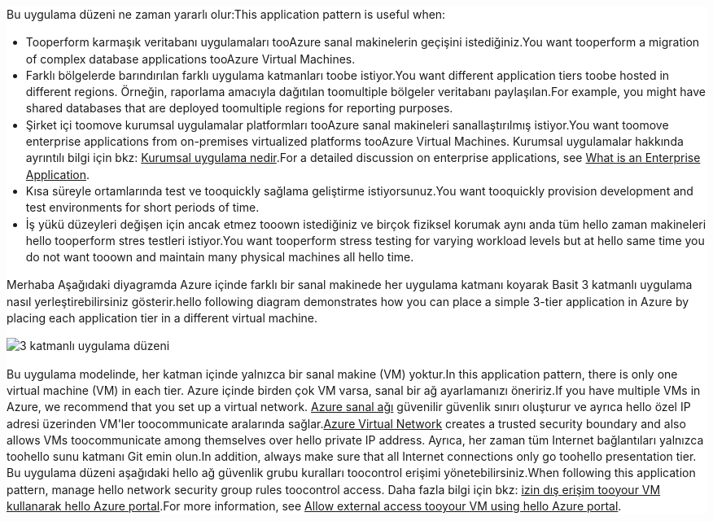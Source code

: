 <span data-ttu-id="c02fd-173">Bu uygulama düzeni ne zaman yararlı olur:</span><span class="sxs-lookup"><span data-stu-id="c02fd-173">This application pattern is useful when:</span></span>

* <span data-ttu-id="c02fd-174">Tooperform karmaşık veritabanı uygulamaları tooAzure sanal makinelerin geçişini istediğiniz.</span><span class="sxs-lookup"><span data-stu-id="c02fd-174">You want tooperform a migration of complex database applications tooAzure Virtual Machines.</span></span>
* <span data-ttu-id="c02fd-175">Farklı bölgelerde barındırılan farklı uygulama katmanları toobe istiyor.</span><span class="sxs-lookup"><span data-stu-id="c02fd-175">You want different application tiers toobe hosted in different regions.</span></span> <span data-ttu-id="c02fd-176">Örneğin, raporlama amacıyla dağıtılan toomultiple bölgeler veritabanı paylaşılan.</span><span class="sxs-lookup"><span data-stu-id="c02fd-176">For example, you might have shared databases that are deployed toomultiple regions for reporting purposes.</span></span>
* <span data-ttu-id="c02fd-177">Şirket içi toomove kurumsal uygulamalar platformları tooAzure sanal makineleri sanallaştırılmış istiyor.</span><span class="sxs-lookup"><span data-stu-id="c02fd-177">You want toomove enterprise applications from on-premises virtualized platforms tooAzure Virtual Machines.</span></span> <span data-ttu-id="c02fd-178">Kurumsal uygulamalar hakkında ayrıntılı bilgi için bkz: [Kurumsal uygulama nedir](https://msdn.microsoft.com/library/aa267045.aspx).</span><span class="sxs-lookup"><span data-stu-id="c02fd-178">For a detailed discussion on enterprise applications, see [What is an Enterprise Application](https://msdn.microsoft.com/library/aa267045.aspx).</span></span>
* <span data-ttu-id="c02fd-179">Kısa süreyle ortamlarında test ve tooquickly sağlama geliştirme istiyorsunuz.</span><span class="sxs-lookup"><span data-stu-id="c02fd-179">You want tooquickly provision development and test environments for short periods of time.</span></span>
* <span data-ttu-id="c02fd-180">İş yükü düzeyleri değişen için ancak etmez tooown istediğiniz ve birçok fiziksel korumak aynı anda tüm hello zaman makineleri hello tooperform stres testleri istiyor.</span><span class="sxs-lookup"><span data-stu-id="c02fd-180">You want tooperform stress testing for varying workload levels but at hello same time you do not want tooown and maintain many physical machines all hello time.</span></span>

<span data-ttu-id="c02fd-181">Merhaba Aşağıdaki diyagramda Azure içinde farklı bir sanal makinede her uygulama katmanı koyarak Basit 3 katmanlı uygulama nasıl yerleştirebilirsiniz gösterir.</span><span class="sxs-lookup"><span data-stu-id="c02fd-181">hello following diagram demonstrates how you can place a simple 3-tier application in Azure by placing each application tier in a different virtual machine.</span></span>

![3 katmanlı uygulama düzeni](./media/virtual-machines-windows-sql-server-app-patterns-dev-strategies/IC728009.png)

<span data-ttu-id="c02fd-183">Bu uygulama modelinde, her katman içinde yalnızca bir sanal makine (VM) yoktur.</span><span class="sxs-lookup"><span data-stu-id="c02fd-183">In this application pattern, there is only one virtual machine (VM) in each tier.</span></span> <span data-ttu-id="c02fd-184">Azure içinde birden çok VM varsa, sanal bir ağ ayarlamanızı öneririz.</span><span class="sxs-lookup"><span data-stu-id="c02fd-184">If you have multiple VMs in Azure, we recommend that you set up a virtual network.</span></span> <span data-ttu-id="c02fd-185">[Azure sanal ağı](../../../virtual-network/virtual-networks-overview.md) güvenilir güvenlik sınırı oluşturur ve ayrıca hello özel IP adresi üzerinden VM'ler toocommunicate aralarında sağlar.</span><span class="sxs-lookup"><span data-stu-id="c02fd-185">[Azure Virtual Network](../../../virtual-network/virtual-networks-overview.md) creates a trusted security boundary and also allows VMs toocommunicate among themselves over hello private IP address.</span></span> <span data-ttu-id="c02fd-186">Ayrıca, her zaman tüm Internet bağlantıları yalnızca toohello sunu katmanı Git emin olun.</span><span class="sxs-lookup"><span data-stu-id="c02fd-186">In addition, always make sure that all Internet connections only go toohello presentation tier.</span></span> <span data-ttu-id="c02fd-187">Bu uygulama düzeni aşağıdaki hello ağ güvenlik grubu kuralları toocontrol erişimi yönetebilirsiniz.</span><span class="sxs-lookup"><span data-stu-id="c02fd-187">When following this application pattern, manage hello network security group rules toocontrol access.</span></span> <span data-ttu-id="c02fd-188">Daha fazla bilgi için bkz: [izin dış erişim tooyour VM kullanarak hello Azure portal](../nsg-quickstart-portal.md?toc=%2fazure%2fvirtual-machines%2fwindows%2ftoc.json).</span><span class="sxs-lookup"><span data-stu-id="c02fd-188">For more information, see [Allow external access tooyour VM using hello Azure portal](../nsg-quickstart-portal.md?toc=%2fazure%2fvirtual-machines%2fwindows%2ftoc.json).</span></span>
